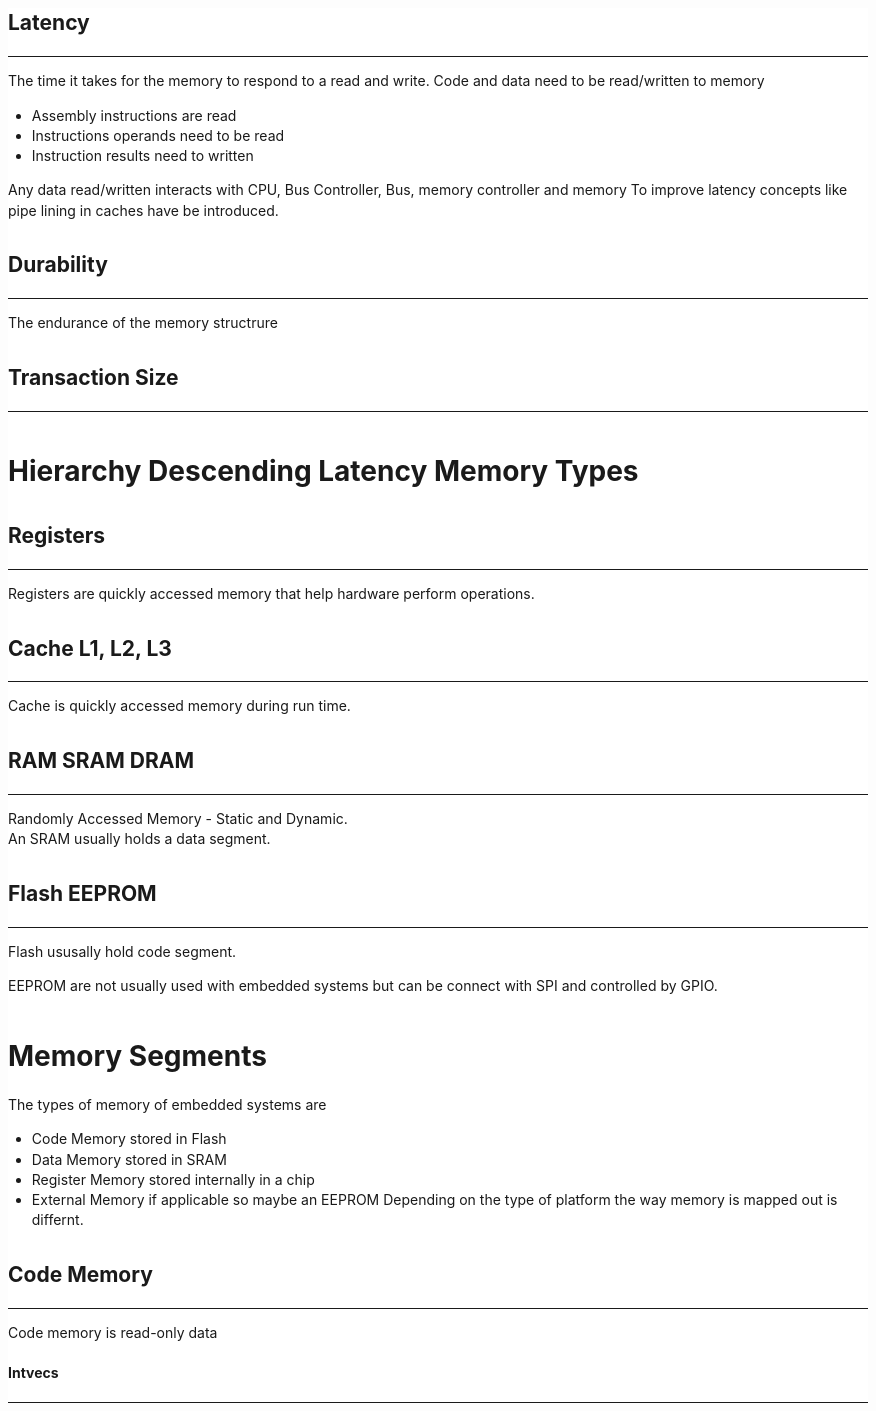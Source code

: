## Latency  
---   
The time it takes for the memory to respond to a read and write.
Code and data need to be read/written to memory
- Assembly instructions are read
- Instructions operands need to be read
- Instruction results need to written


Any data read/written interacts with CPU, Bus Controller, Bus, memory controller and memory
To improve latency concepts like pipe lining in caches have be introduced.
## Durability  
---   
The endurance of the memory structrure
## Transaction Size  
---   
   
# Hierarchy Descending Latency Memory Types   
## Registers  
---   
Registers are quickly accessed memory that help hardware perform operations.
   
## Cache L1, L2, L3  
---   
Cache is quickly accessed memory during run time. 
## RAM SRAM DRAM  
---   
Randomly Accessed Memory - Static and Dynamic.  
An SRAM usually holds a data segment.
## Flash EEPROM  
---   
Flash ususally hold code segment.

EEPROM are not usually used with embedded systems but can be connect with SPI and controlled by GPIO.
# Memory Segments  
The types of memory of embedded systems are
- Code Memory stored in Flash
- Data Memory stored in SRAM
- Register Memory stored internally in a chip
- External Memory if applicable so maybe an EEPROM
Depending on the type of platform the way memory is mapped out is differnt. 
## Code Memory  
---   
Code memory is read-only data
#### Intvecs  
---  
   